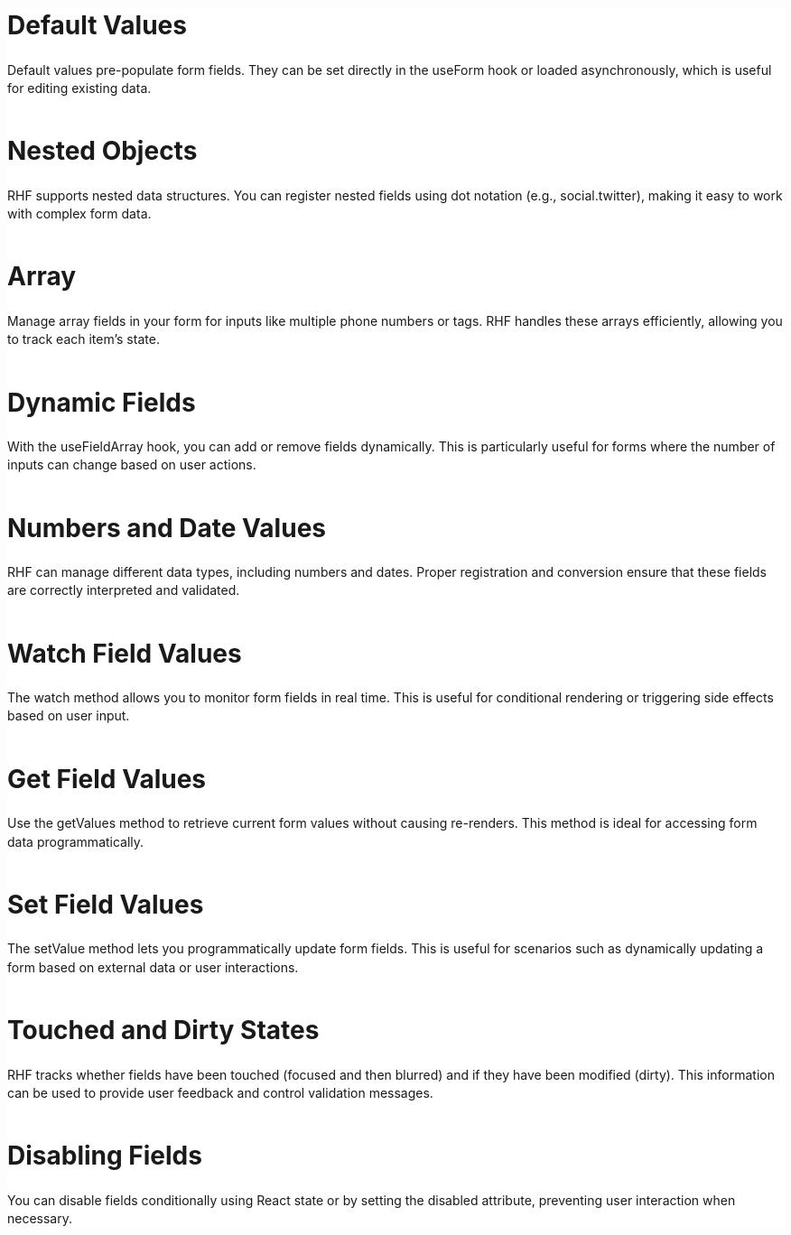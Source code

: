 # Default Values
Default values pre-populate form fields. They can be set directly in the useForm hook or loaded asynchronously, which is useful for editing existing data.

# Nested Objects
RHF supports nested data structures. You can register nested fields using dot notation (e.g., social.twitter), making it easy to work with complex form data.

# Array
Manage array fields in your form for inputs like multiple phone numbers or tags. RHF handles these arrays efficiently, allowing you to track each item’s state.

# Dynamic Fields
With the useFieldArray hook, you can add or remove fields dynamically. This is particularly useful for forms where the number of inputs can change based on user actions.

# Numbers and Date Values
RHF can manage different data types, including numbers and dates. Proper registration and conversion ensure that these fields are correctly interpreted and validated.

# Watch Field Values
The watch method allows you to monitor form fields in real time. This is useful for conditional rendering or triggering side effects based on user input.

# Get Field Values
Use the getValues method to retrieve current form values without causing re-renders. This method is ideal for accessing form data programmatically.

# Set Field Values
The setValue method lets you programmatically update form fields. This is useful for scenarios such as dynamically updating a form based on external data or user interactions.

# Touched and Dirty States
RHF tracks whether fields have been touched (focused and then blurred) and if they have been modified (dirty). This information can be used to provide user feedback and control validation messages.

# Disabling Fields
You can disable fields conditionally using React state or by setting the disabled attribute, preventing user interaction when necessary.
